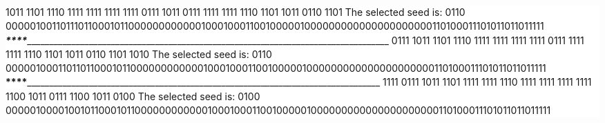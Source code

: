 1011
1101
1110
1111
1111
1111
1111
0111
1011
0111
1111
1111
1110
1101
1011
0110
1101
The selected seed is: 0110
0000010011011101100010110000000000001000100011001000001000000000000000000000110100011101011011011111
_______****_________________________________________________________________________________________
0111
1011
1101
1110
1111
1111
1111
1111
0111
1111
1111
1110
1101
1011
0110
1101
1010
The selected seed is: 0110
0000010001101101100010110000000000001000100011001000001000000000000000000000110100011101011011011111
________****________________________________________________________________________________________
1111
0111
1011
1101
1111
1111
1110
1111
1111
1111
1111
1100
1011
0111
1100
1011
0100
The selected seed is: 0100
0000010000100101100010110000000000001000100011001000001000000000000000000000110100011101011011011111